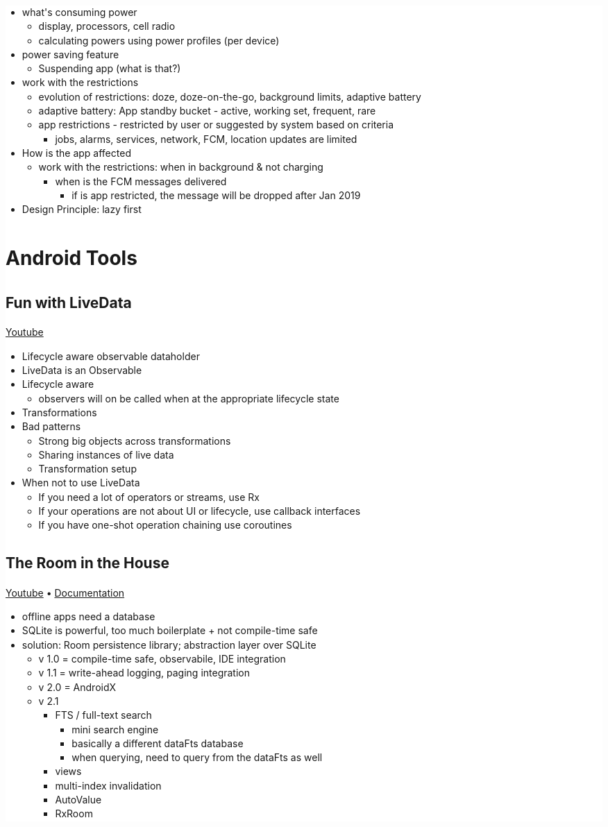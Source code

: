 - what's consuming power
  - display, processors, cell radio
  - calculating powers using power profiles (per device)
- power saving feature
  - Suspending app (what is that?)
- work with the restrictions
  - evolution of restrictions: doze, doze-on-the-go, background limits, adaptive battery
  - adaptive battery: App standby bucket - active, working set, frequent, rare
  - app restrictions - restricted by user or suggested by system based on criteria
    - jobs, alarms, services, network, FCM, location updates are limited
- How is the app affected
  - work with the restrictions: when in background & not charging
    - when is the FCM messages delivered
      - if is app restricted, the message will be dropped after Jan 2019
- Design Principle: lazy first





# Android Tools

## Fun with LiveData
[Youtube](https://www.youtube.com/watch?v=2rO4r-JOQtA&index=3&list=PLWz5rJ2EKKc8WFYCR9esqGGY0vOZm2l6e)

- Lifecycle aware observable dataholder
- LiveData is an Observable
- Lifecycle aware
  - observers will on be called when at the appropriate lifecycle state
- Transformations
- Bad patterns
  - Strong big objects across transformations
  - Sharing instances of live data
  - Transformation setup
- When not to use LiveData
  - If you need a lot of operators or streams, use Rx
  - If your operations are not about UI or lifecycle, use callback interfaces
  - If you have one-shot operation chaining use coroutines

## The Room in the House
[Youtube](https://www.youtube.com/watch?v=sU-ot_Oz3AE&index=4&list=PLWz5rJ2EKKc8WFYCR9esqGGY0vOZm2l6e) • [Documentation](https://developer.android.com/topic/libraries/architecture/room)

- offline apps need a database
- SQLite is powerful, too much boilerplate + not compile-time safe
- solution: Room persistence library; abstraction layer over SQLite
  - v 1.0 = compile-time safe, observabile, IDE integration
  - v 1.1 = write-ahead logging, paging integration
  - v 2.0 = AndroidX
  - v 2.1
    - FTS / full-text search
      - mini search engine
      - basically a different dataFts database
      - when querying, need to query from the dataFts as well
    - views
    - multi-index invalidation
    - AutoValue
    - RxRoom
